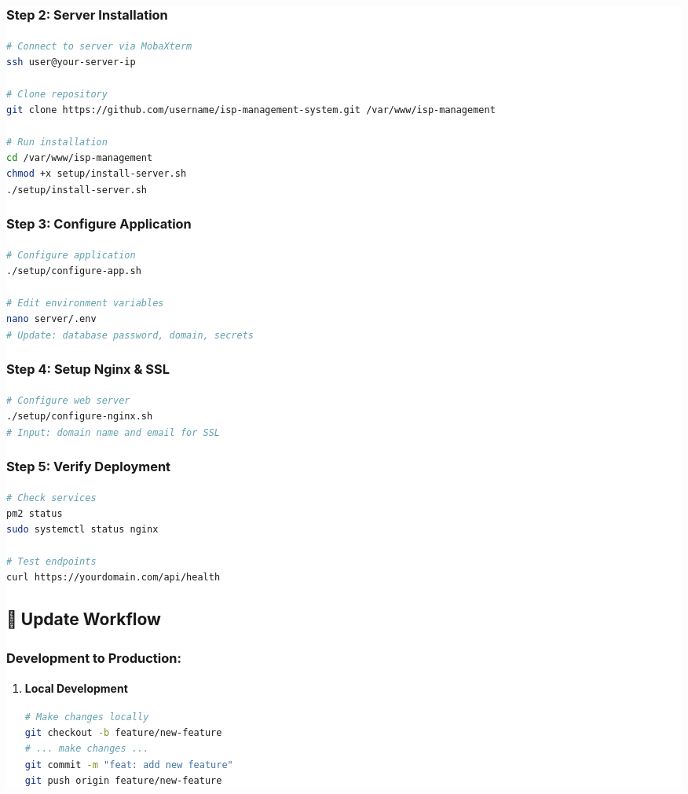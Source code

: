 ### **Step 2: Server Installation**
```bash
# Connect to server via MobaXterm
ssh user@your-server-ip

# Clone repository
git clone https://github.com/username/isp-management-system.git /var/www/isp-management

# Run installation
cd /var/www/isp-management
chmod +x setup/install-server.sh
./setup/install-server.sh
```

### **Step 3: Configure Application**
```bash
# Configure application
./setup/configure-app.sh

# Edit environment variables
nano server/.env
# Update: database password, domain, secrets
```

### **Step 4: Setup Nginx & SSL**
```bash
# Configure web server
./setup/configure-nginx.sh
# Input: domain name and email for SSL
```

### **Step 5: Verify Deployment**
```bash
# Check services
pm2 status
sudo systemctl status nginx

# Test endpoints
curl https://yourdomain.com/api/health
```

## 🔄 **Update Workflow**

### **Development to Production:**

1. **Local Development**
   ```bash
   # Make changes locally
   git checkout -b feature/new-feature
   # ... make changes ...
   git commit -m "feat: add new feature"
   git push origin feature/new-feature
   ```
